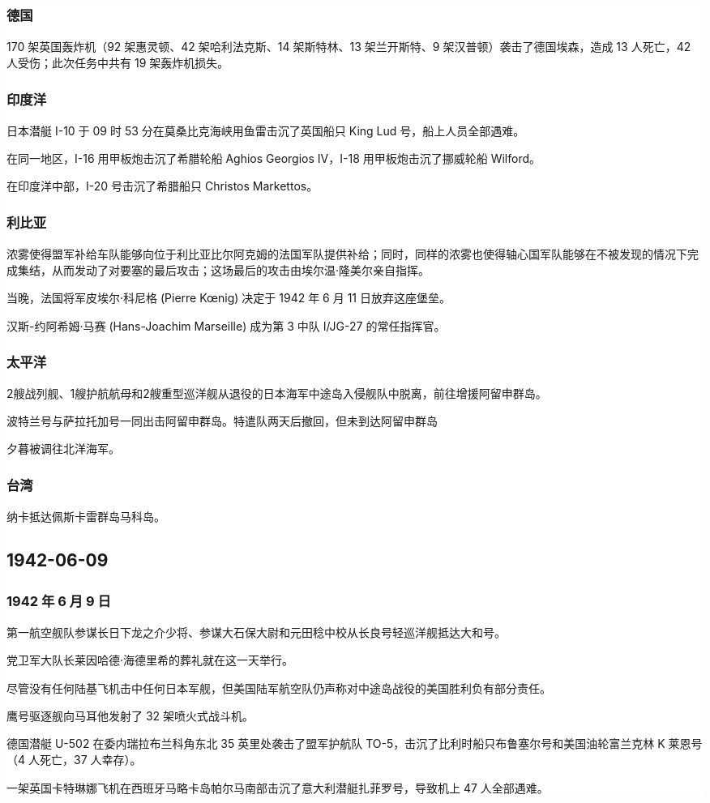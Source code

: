 ### 德国

170 架英国轰炸机（92 架惠灵顿、42 架哈利法克斯、14 架斯特林、13
架兰开斯特、9 架汉普顿）袭击了德国埃森，造成 13 人死亡，42
人受伤；此次任务中共有 19 架轰炸机损失。

### 印度洋

日本潜艇 I-10 于 09 时 53 分在莫桑比克海峡用鱼雷击沉了英国船只 King Lud
号，船上人员全部遇难。

在同一地区，I-16 用甲板炮击沉了希腊轮船 Aghios Georgios IV，I-18
用甲板炮击沉了挪威轮船 Wilford。

在印度洋中部，I-20 号击沉了希腊船只 Christos Markettos。

### 利比亚

浓雾使得盟军补给车队能够向位于利比亚比尔阿克姆的法国军队提供补给；同时，同样的浓雾也使得轴心国军队能够在不被发现的情况下完成集结，从而发动了对要塞的最后攻击；这场最后的攻击由埃尔温·隆美尔亲自指挥。

当晚，法国将军皮埃尔·科尼格 (Pierre Kœnig) 决定于 1942 年 6 月 11
日放弃这座堡垒。

汉斯-约阿希姆·马赛 (Hans-Joachim Marseille) 成为第 3 中队 I/JG-27
的常任指挥官。

### 太平洋

2艘战列舰、1艘护航航母和2艘重型巡洋舰从退役的日本海军中途岛入侵舰队中脱离，前往增援阿留申群岛。

波特兰号与萨拉托加号一同出击阿留申群岛。特遣队两天后撤回，但未到达阿留申群岛

夕暮被调往北洋海军。

### 台湾

纳卡抵达佩斯卡雷群岛马科岛。

## 1942-06-09

### 1942 年 6 月 9 日

第一航空舰队参谋长日下龙之介少将、参谋大石保大尉和元田稔中校从长良号轻巡洋舰抵达大和号。

党卫军大队长莱因哈德·海德里希的葬礼就在这一天举行。

尽管没有任何陆基飞机击中任何日本军舰，但美国陆军航空队仍声称对中途岛战役的美国胜利负有部分责任。

鹰号驱逐舰向马耳他发射了 32 架喷火式战斗机。

德国潜艇 U-502 在委内瑞拉布兰科角东北 35 英里处袭击了盟军护航队
TO-5，击沉了比利时船只布鲁塞尔号和美国油轮富兰克林 K 莱恩号（4
人死亡，37 人幸存）。

一架英国卡特琳娜飞机在西班牙马略卡岛帕尔马南部击沉了意大利潜艇扎菲罗号，导致机上
47 人全部遇难。
